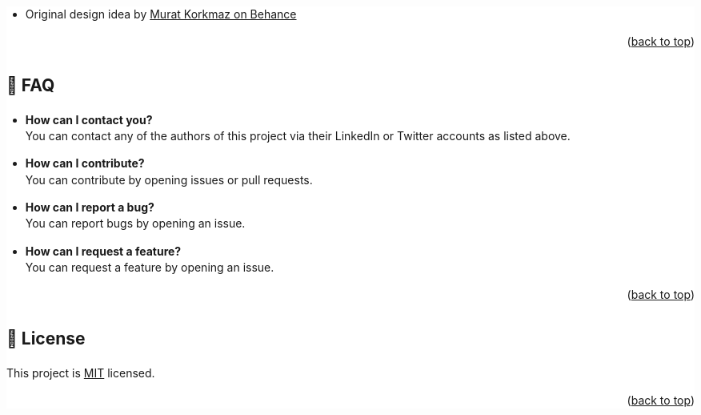 - Original design idea by [Murat Korkmaz on Behance](https://www.behance.net/muratk)

<p align="right">(<a href="#readme-top">back to top</a>)</p>



## 📝 FAQ <a name="faq"></a>

- **How can I contact you?** <br />
  You can contact any of the authors of this project via their LinkedIn or Twitter accounts as listed above.

- **How can I contribute?** <br />
  You can contribute by opening issues or pull requests.

- **How can I report a bug?** <br />
  You can report bugs by opening an issue.

- **How can I request a feature?** <br />
  You can request a feature by opening an issue.


<p align="right">(<a href="#readme-top">back to top</a>)</p>



## 📝 License <a name="license"></a>

This project is [MIT](./MIT.md) licensed.

<p align="right">(<a href="#readme-top">back to top</a>)</p>







